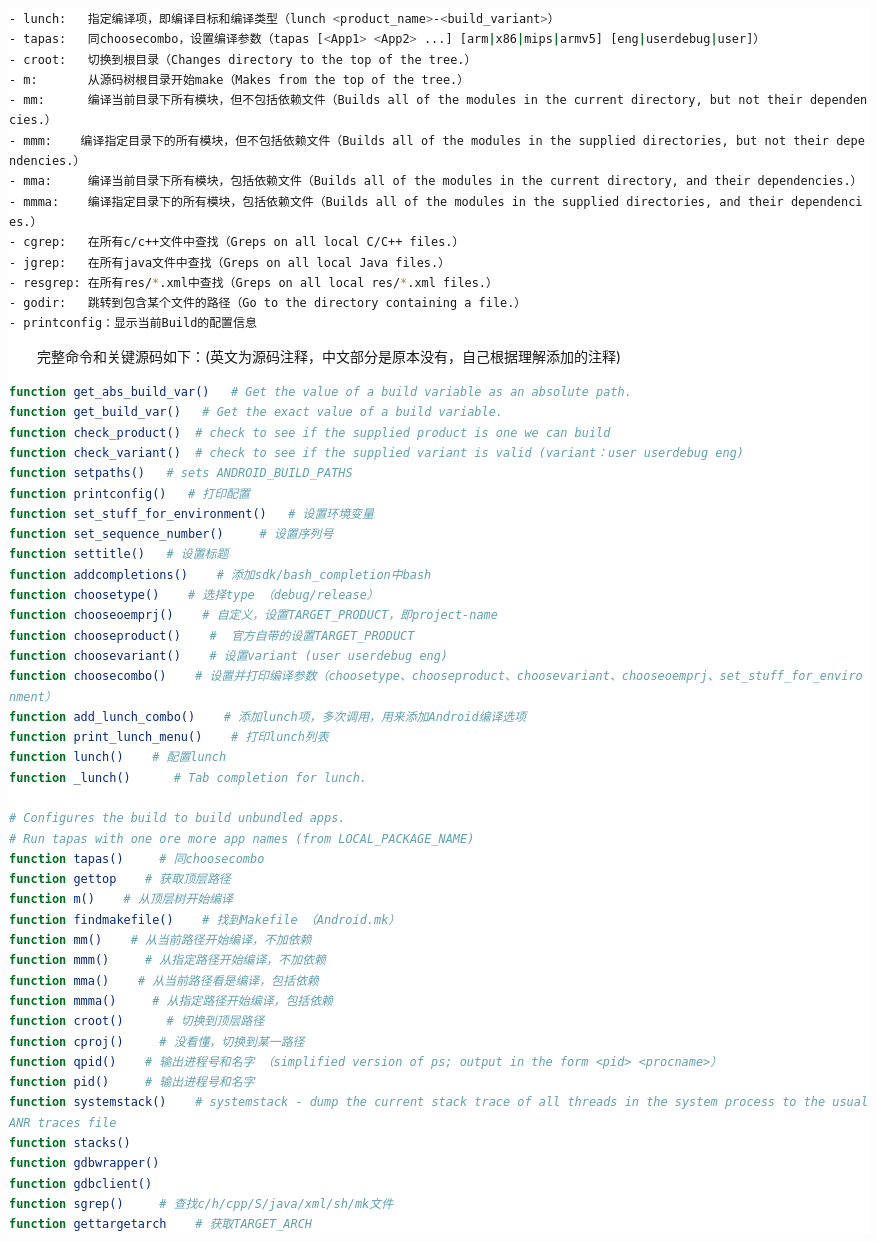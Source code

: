 ```bash
- lunch:   指定编译项，即编译目标和编译类型（lunch <product_name>-<build_variant>）
- tapas:   同choosecombo，设置编译参数（tapas [<App1> <App2> ...] [arm|x86|mips|armv5] [eng|userdebug|user]）
- croot:   切换到根目录（Changes directory to the top of the tree.）
- m:       从源码树根目录开始make（Makes from the top of the tree.）
- mm:      编译当前目录下所有模块，但不包括依赖文件（Builds all of the modules in the current directory, but not their dependencies.）
- mmm:    编译指定目录下的所有模块，但不包括依赖文件（Builds all of the modules in the supplied directories, but not their dependencies.）
- mma:     编译当前目录下所有模块，包括依赖文件（Builds all of the modules in the current directory, and their dependencies.）
- mmma:    编译指定目录下的所有模块，包括依赖文件（Builds all of the modules in the supplied directories, and their dependencies.）
- cgrep:   在所有c/c++文件中查找（Greps on all local C/C++ files.）
- jgrep:   在所有java文件中查找（Greps on all local Java files.）
- resgrep: 在所有res/*.xml中查找（Greps on all local res/*.xml files.）
- godir:   跳转到包含某个文件的路径（Go to the directory containing a file.）
- printconfig：显示当前Build的配置信息
```
　　完整命令和关键源码如下：(英文为源码注释，中文部分是原本没有，自己根据理解添加的注释)
```bash
function get_abs_build_var()   # Get the value of a build variable as an absolute path.
function get_build_var()   # Get the exact value of a build variable.
function check_product()  # check to see if the supplied product is one we can build
function check_variant()  # check to see if the supplied variant is valid (variant：user userdebug eng)
function setpaths()   # sets ANDROID_BUILD_PATHS
function printconfig()   # 打印配置
function set_stuff_for_environment()   # 设置环境变量
function set_sequence_number()     # 设置序列号
function settitle()   # 设置标题
function addcompletions()    # 添加sdk/bash_completion中bash
function choosetype()    # 选择type （debug/release）
function chooseoemprj()    # 自定义，设置TARGET_PRODUCT，即project-name
function chooseproduct()    #  官方自带的设置TARGET_PRODUCT
function choosevariant()    # 设置variant (user userdebug eng)
function choosecombo()    # 设置并打印编译参数（choosetype、chooseproduct、choosevariant、chooseoemprj、set_stuff_for_environment）
function add_lunch_combo()    # 添加lunch项，多次调用，用来添加Android编译选项
function print_lunch_menu()    # 打印lunch列表
function lunch()    # 配置lunch
function _lunch()      # Tab completion for lunch.

# Configures the build to build unbundled apps.
# Run tapas with one ore more app names (from LOCAL_PACKAGE_NAME)
function tapas()     # 同choosecombo
function gettop    # 获取顶层路径
function m()    # 从顶层树开始编译
function findmakefile()    # 找到Makefile （Android.mk）
function mm()    # 从当前路径开始编译，不加依赖
function mmm()     # 从指定路径开始编译，不加依赖
function mma()    # 从当前路径看是编译，包括依赖
function mmma()     # 从指定路径开始编译，包括依赖
function croot()      # 切换到顶层路径
function cproj()     # 没看懂，切换到某一路径
function qpid()    # 输出进程号和名字 （simplified version of ps; output in the form <pid> <procname>）
function pid()     # 输出进程号和名字 
function systemstack()    # systemstack - dump the current stack trace of all threads in the system process to the usual ANR traces file
function stacks()
function gdbwrapper()
function gdbclient()
function sgrep()     # 查找c/h/cpp/S/java/xml/sh/mk文件
function gettargetarch    # 获取TARGET_ARCH
```
